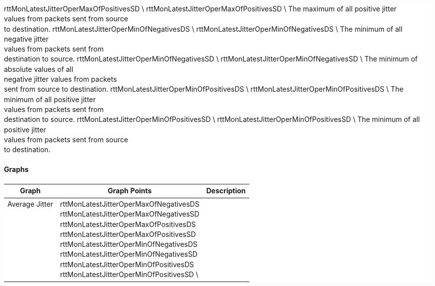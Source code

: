 <tr markdown="1">
<td>rttMonLatestJitterOperMaxOfPositivesSD \</td>
<td>rttMonLatestJitterOperMaxOfPositivesSD \</td>
<td>The maximum of all positive jitter<br />
values from packets sent from source<br />
to destination.</td>
</tr>
<tr markdown="1">
<td>rttMonLatestJitterOperMinOfNegativesDS \</td>
<td>rttMonLatestJitterOperMinOfNegativesDS \</td>
<td>The minimum of all negative jitter<br />
values from packets sent from<br />
destination to source.</td>
</tr>
<tr markdown="1">
<td>rttMonLatestJitterOperMinOfNegativesSD \</td>
<td>rttMonLatestJitterOperMinOfNegativesSD \</td>
<td>The minimum of absolute values of all<br />
negative jitter values from packets<br />
sent from source to destination.</td>
</tr>
<tr markdown="1">
<td>rttMonLatestJitterOperMinOfPositivesDS \</td>
<td>rttMonLatestJitterOperMinOfPositivesDS \</td>
<td>The minimum of all positive jitter<br />
values from packets sent from<br />
destination to source.</td>
</tr>
<tr markdown="1">
<td>rttMonLatestJitterOperMinOfPositivesSD \</td>
<td>rttMonLatestJitterOperMinOfPositivesSD \</td>
<td>The minimum of all positive jitter<br />
values from packets sent from source<br />
to destination.</td>
</tr>
</tbody>
</table>

#### Graphs

<table>
<colgroup>
<col />
<col />
<col />
</colgroup>
<thead>
<tr markdown="1">
<th>Graph</th>
<th>Graph Points</th>
<th>Description</th>
</tr>
</thead>
<tbody>
<tr markdown="1">
<td>Average Jitter</td>
<td>rttMonLatestJitterOperMaxOfNegativesDS<br />
rttMonLatestJitterOperMaxOfNegativesSD<br />
rttMonLatestJitterOperMaxOfPositivesDS<br />
rttMonLatestJitterOperMaxOfPositivesSD<br />
rttMonLatestJitterOperMinOfNegativesDS<br />
rttMonLatestJitterOperMinOfNegativesSD<br />
rttMonLatestJitterOperMinOfPositivesDS<br />
rttMonLatestJitterOperMinOfPositivesSD \</td>